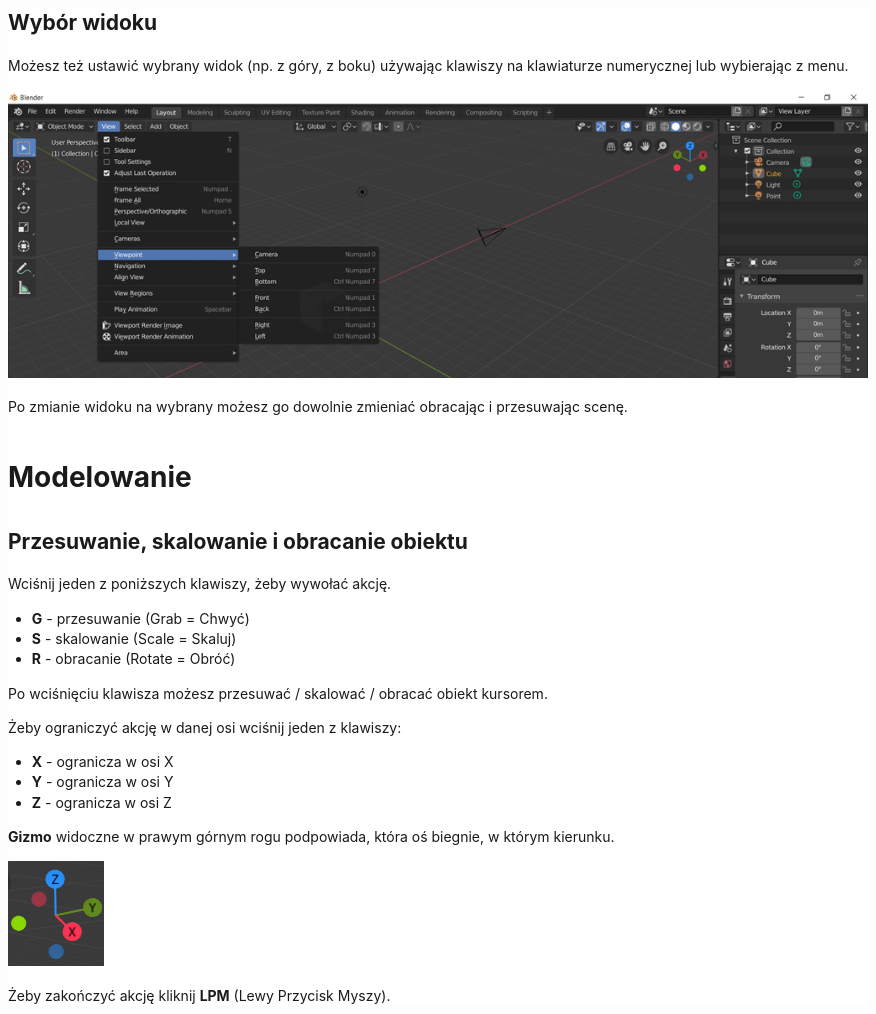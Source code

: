 ## Wybór widoku

Możesz też ustawić wybrany widok (np. z góry, z boku) używając klawiszy na klawiaturze numerycznej lub wybierając z menu.

![Select viewpoint](select_viewpoint.png)

Po zmianie widoku na wybrany możesz go dowolnie zmieniać obracając i przesuwając scenę.

# Modelowanie

## Przesuwanie, skalowanie i obracanie obiektu

Wciśnij jeden z poniższych klawiszy, żeby wywołać akcję.

* **G** - przesuwanie (Grab = Chwyć)
* **S** - skalowanie (Scale = Skaluj)
* **R** - obracanie (Rotate = Obróć)

Po wciśnięciu klawisza możesz przesuwać / skalować / obracać obiekt kursorem.

Żeby ograniczyć akcję w danej osi wciśnij jeden z klawiszy:

* **X** - ogranicza w osi X
* **Y** - ogranicza w osi Y
* **Z** - ogranicza w osi Z

**Gizmo** widoczne w prawym górnym rogu podpowiada, która oś biegnie, w którym kierunku.

![](gizmo.png)

Żeby zakończyć akcję kliknij **LPM** (Lewy Przycisk Myszy).
